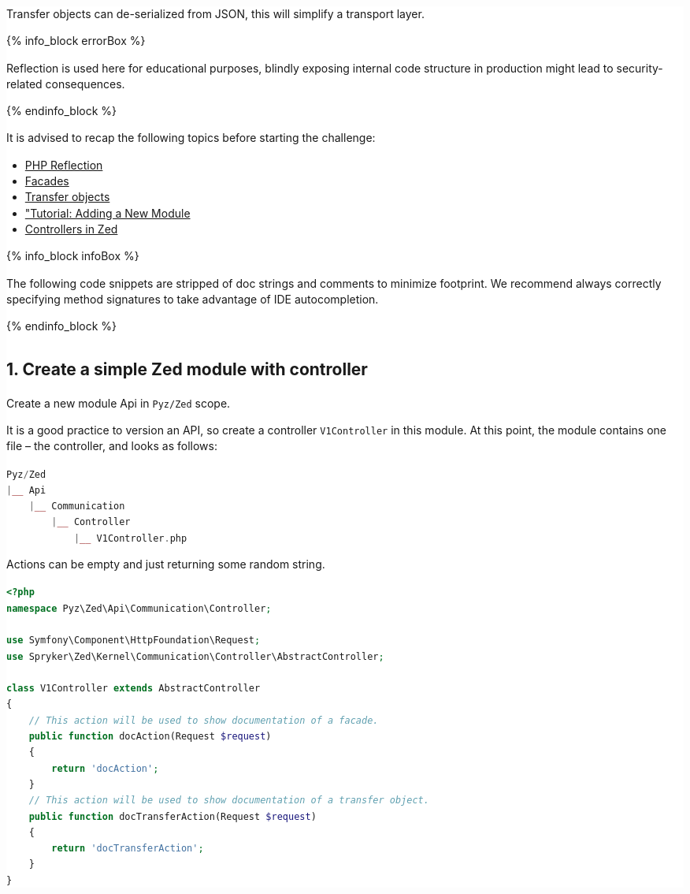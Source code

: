 Transfer objects can de-serialized from JSON, this will simplify a transport layer.

{% info_block errorBox %}

Reflection is used here for educational purposes, blindly exposing internal code structure in production might lead to security-related consequences.

{% endinfo_block %}

It is advised to recap the following topics before starting the challenge:

* [PHP Reflection](http://php.net/manual/en/book.reflection.php)
* [Facades](/docs/scos/dev/back-end-development/zed/business-layer/facade/facade.html)
* [Transfer objects](/docs/scos/dev/back-end-development/data-manipulation/data-ingestion/structural-preparations/creating-using-and-extending-the-transfer-objects.html)
* ["Tutorial: Adding a New Module](/docs/scos/dev/back-end-development/extending-spryker/development-strategies/project-modules/adding-a-new-module.html)
* [Controllers in Zed](/docs/scos/dev/back-end-development/zed/communication-layer/communication-layer.html)

{% info_block infoBox %}

The following code snippets are stripped of doc strings and comments to minimize footprint. We recommend always correctly specifying method signatures to take advantage of IDE autocompletion.

{% endinfo_block %}

## 1. Create a simple Zed module with controller

Create a new module Api in `Pyz/Zed` scope.

It is a good practice to version an API, so create a controller `V1Controller` in this module. At this point, the module contains one file – the controller, and looks as follows:

```php
Pyz/Zed
|__ Api
    |__ Communication
        |__ Controller
            |__ V1Controller.php
```

Actions can be empty and just returning some random string.

```php
<?php
namespace Pyz\Zed\Api\Communication\Controller;

use Symfony\Component\HttpFoundation\Request;
use Spryker\Zed\Kernel\Communication\Controller\AbstractController;

class V1Controller extends AbstractController
{
    // This action will be used to show documentation of a facade.
    public function docAction(Request $request)
    {
        return 'docAction';
    }
    // This action will be used to show documentation of a transfer object.
    public function docTransferAction(Request $request)
    {
        return 'docTransferAction';
    }
}
```
